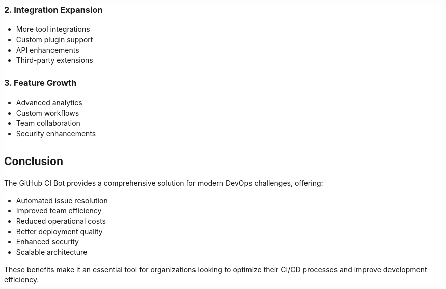 ### 2. Integration Expansion
- More tool integrations
- Custom plugin support
- API enhancements
- Third-party extensions

### 3. Feature Growth
- Advanced analytics
- Custom workflows
- Team collaboration
- Security enhancements

## Conclusion

The GitHub CI Bot provides a comprehensive solution for modern DevOps challenges, offering:
- Automated issue resolution
- Improved team efficiency
- Reduced operational costs
- Better deployment quality
- Enhanced security
- Scalable architecture

These benefits make it an essential tool for organizations looking to optimize their CI/CD processes and improve development efficiency.
